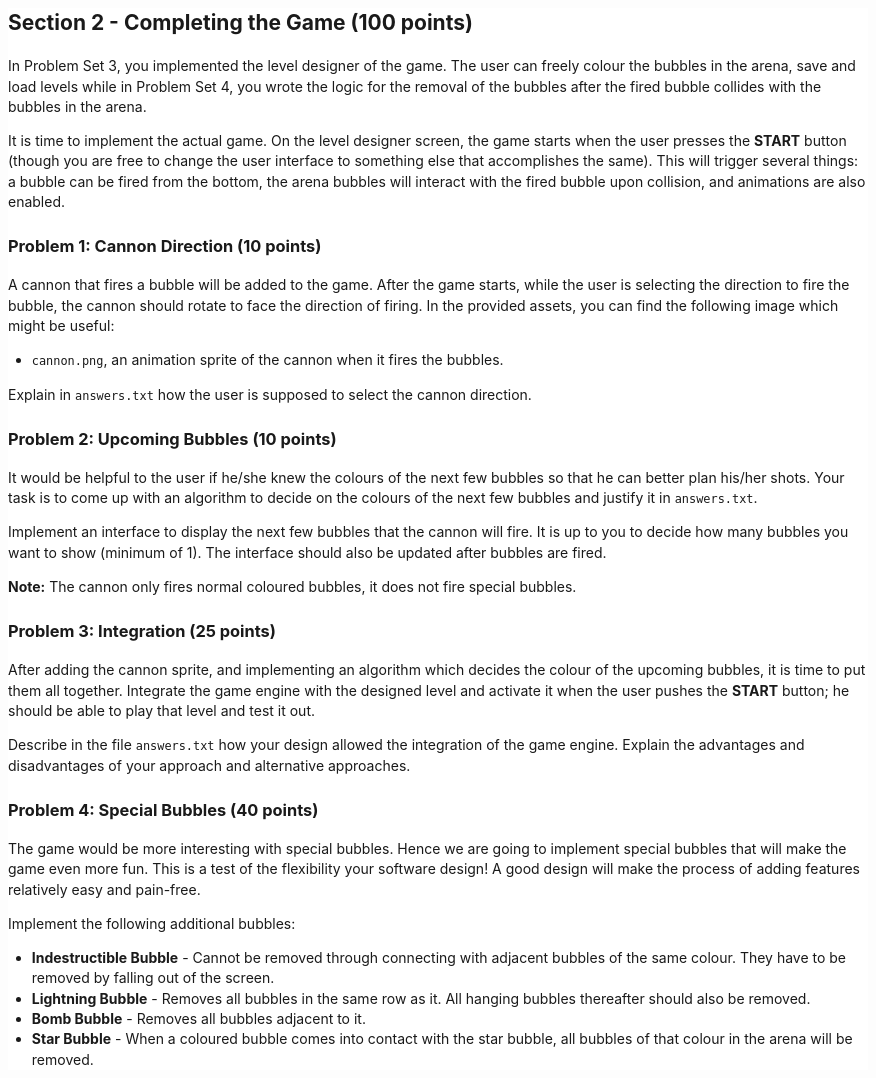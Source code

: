Section 2 - Completing the Game (100 points)
--
In Problem Set 3, you implemented the level designer of the game. The user can freely colour the bubbles in the arena, save and load levels while in Problem Set 4, you wrote the logic for the removal of the bubbles after the fired bubble collides with the bubbles in the arena. 

It is time to implement the actual game. On the level designer screen, the game starts when the user presses the **START** button (though you are free to change the user interface to something else that accomplishes the same). This will trigger several things: a bubble can be fired from the bottom, the arena bubbles will interact with the fired bubble upon collision, and animations are also enabled.

### Problem 1: Cannon Direction (10 points) ###

A cannon that fires a bubble will be added to the game. After the game starts, while the user is selecting the direction to fire the bubble, the cannon should rotate to face the direction of firing. In the provided assets, you can find the following image which might be useful:

- `cannon.png`, an animation sprite of the cannon when it fires the bubbles.

Explain in `answers.txt` how the user is supposed to select the cannon direction.

### Problem 2: Upcoming Bubbles (10 points) ###

It would be helpful to the user if he/she knew the colours of the next few bubbles so that he can better plan his/her shots. Your task is to come up with an algorithm to decide on the colours of the next few bubbles and justify it in `answers.txt`.

Implement an interface to display the next few bubbles that the cannon will fire. It is up to you to decide how many bubbles you want to show (minimum of 1). The interface should also be updated after bubbles are fired.

**Note:** The cannon only fires normal coloured bubbles, it does not fire special bubbles.

### Problem 3: Integration (25 points) ###

After adding the cannon sprite, and implementing an algorithm which decides the colour of the upcoming bubbles, it is time to put them all together. Integrate the game engine with the designed level and activate it when the user pushes the **START** button; he should be able to play that level and test it out. 

Describe in the file `answers.txt` how your design allowed the integration of the game engine. Explain the advantages and disadvantages of your approach and alternative approaches.

### Problem 4: Special Bubbles (40 points) ###

The game would be more interesting with special bubbles. Hence we are going to implement special bubbles that will make the game even more fun. This is a test of the flexibility your software design! A good design will make the process of adding features relatively easy and pain-free.

Implement the following additional bubbles:

- **Indestructible Bubble** -  Cannot be removed through connecting with adjacent bubbles of the same colour. They have to be removed by falling out of the screen.
- **Lightning Bubble** - Removes all bubbles in the same row as it. All hanging bubbles thereafter should also be removed.
- **Bomb Bubble** - Removes all bubbles adjacent to it.
- **Star Bubble** - When a coloured bubble comes into contact with the star bubble, all bubbles of that colour in the arena will be removed.
